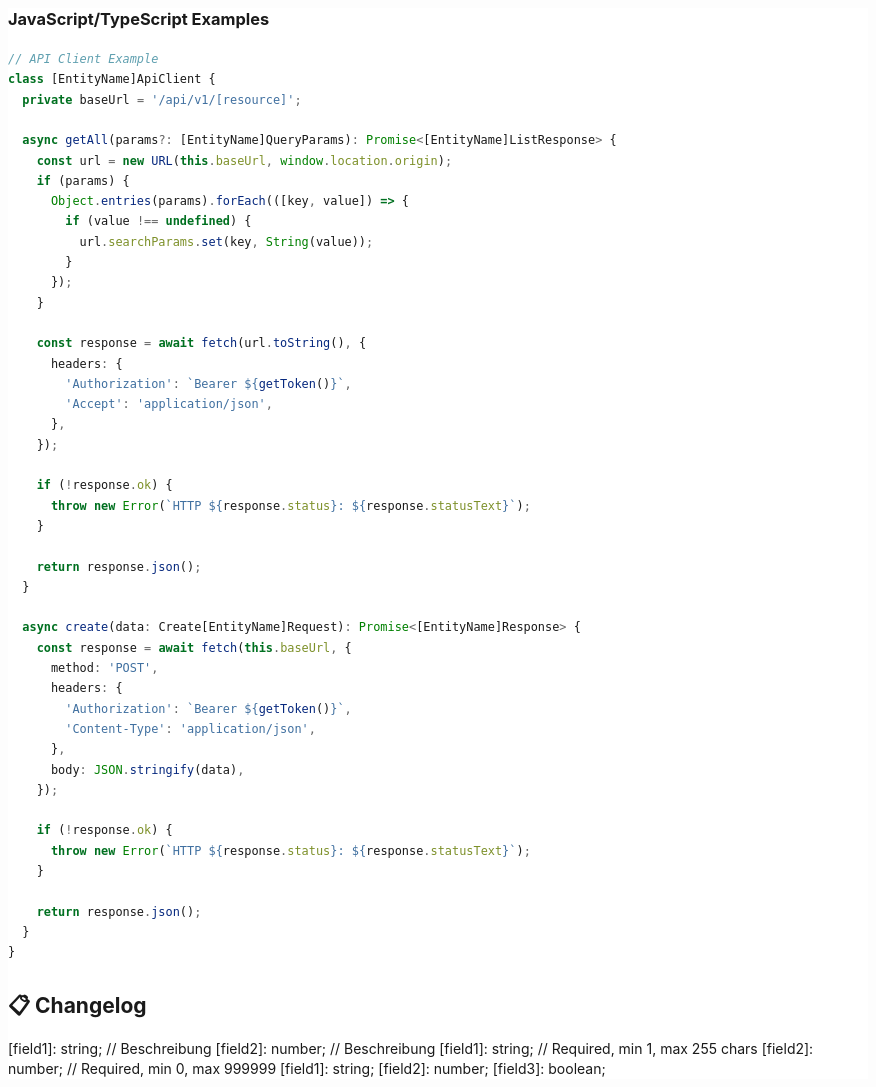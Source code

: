 ### JavaScript/TypeScript Examples
```typescript
// API Client Example
class [EntityName]ApiClient {
  private baseUrl = '/api/v1/[resource]';

  async getAll(params?: [EntityName]QueryParams): Promise<[EntityName]ListResponse> {
    const url = new URL(this.baseUrl, window.location.origin);
    if (params) {
      Object.entries(params).forEach(([key, value]) => {
        if (value !== undefined) {
          url.searchParams.set(key, String(value));
        }
      });
    }

    const response = await fetch(url.toString(), {
      headers: {
        'Authorization': `Bearer ${getToken()}`,
        'Accept': 'application/json',
      },
    });

    if (!response.ok) {
      throw new Error(`HTTP ${response.status}: ${response.statusText}`);
    }

    return response.json();
  }

  async create(data: Create[EntityName]Request): Promise<[EntityName]Response> {
    const response = await fetch(this.baseUrl, {
      method: 'POST',
      headers: {
        'Authorization': `Bearer ${getToken()}`,
        'Content-Type': 'application/json',
      },
      body: JSON.stringify(data),
    });

    if (!response.ok) {
      throw new Error(`HTTP ${response.status}: ${response.statusText}`);
    }

    return response.json();
  }
}
```

## 📋 Changelog


  [field1]: string;              // Beschreibung
  [field2]: number;              // Beschreibung
  [field1]: string;              // Required, min 1, max 255 chars
  [field2]: number;              // Required, min 0, max 999999
  [field1]: string;
  [field2]: number;
  [field3]: boolean;